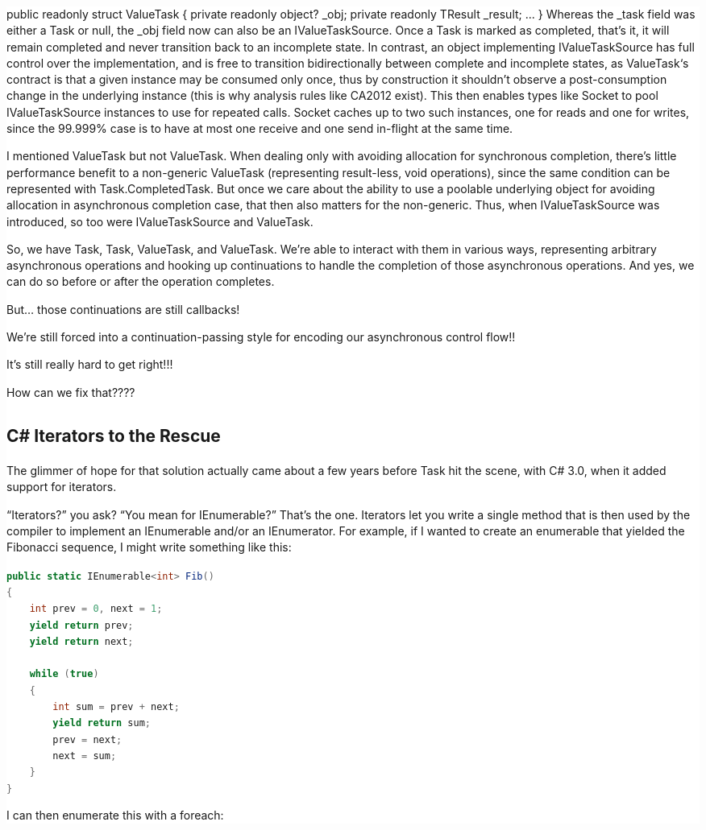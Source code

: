 public readonly struct ValueTask<TResult>
{
   private readonly object? _obj;
   private readonly TResult _result;
   ...
}
Whereas the _task field was either a Task<TResult> or null, the _obj field now can also be an IValueTaskSource<TResult>. Once a Task<TResult> is marked as completed, that’s it, it will remain completed and never transition back to an incomplete state. In contrast, an object implementing IValueTaskSource<TResult> has full control over the implementation, and is free to transition bidirectionally between complete and incomplete states, as ValueTask<TResult>‘s contract is that a given instance may be consumed only once, thus by construction it shouldn’t observe a post-consumption change in the underlying instance (this is why analysis rules like CA2012 exist). This then enables types like Socket to pool IValueTaskSource<TResult> instances to use for repeated calls. Socket caches up to two such instances, one for reads and one for writes, since the 99.999% case is to have at most one receive and one send in-flight at the same time.

I mentioned ValueTask<TResult> but not ValueTask. When dealing only with avoiding allocation for synchronous completion, there’s little performance benefit to a non-generic ValueTask (representing result-less, void operations), since the same condition can be represented with Task.CompletedTask. But once we care about the ability to use a poolable underlying object for avoiding allocation in asynchronous completion case, that then also matters for the non-generic. Thus, when IValueTaskSource<TResult> was introduced, so too were IValueTaskSource and ValueTask.

So, we have Task, Task<TResult>, ValueTask, and ValueTask<TResult>. We’re able to interact with them in various ways, representing arbitrary asynchronous operations and hooking up continuations to handle the completion of those asynchronous operations. And yes, we can do so before or after the operation completes.

But… those continuations are still callbacks!

We’re still forced into a continuation-passing style for encoding our asynchronous control flow!!

It’s still really hard to get right!!!

How can we fix that????

## C# Iterators to the Rescue

The glimmer of hope for that solution actually came about a few years before Task hit the scene, with C# 3.0, when it added support for iterators.

“Iterators?” you ask? “You mean for IEnumerable<T>?” That’s the one. Iterators let you write a single method that is then used by the compiler to implement an IEnumerable<T> and/or an IEnumerator<T>. For example, if I wanted to create an enumerable that yielded the Fibonacci sequence, I might write something like this:

```csharp
public static IEnumerable<int> Fib()
{
    int prev = 0, next = 1;
    yield return prev;
    yield return next;

    while (true)
    {
        int sum = prev + next;
        yield return sum;
        prev = next;
        next = sum;
    }
}
```
I can then enumerate this with a foreach:
